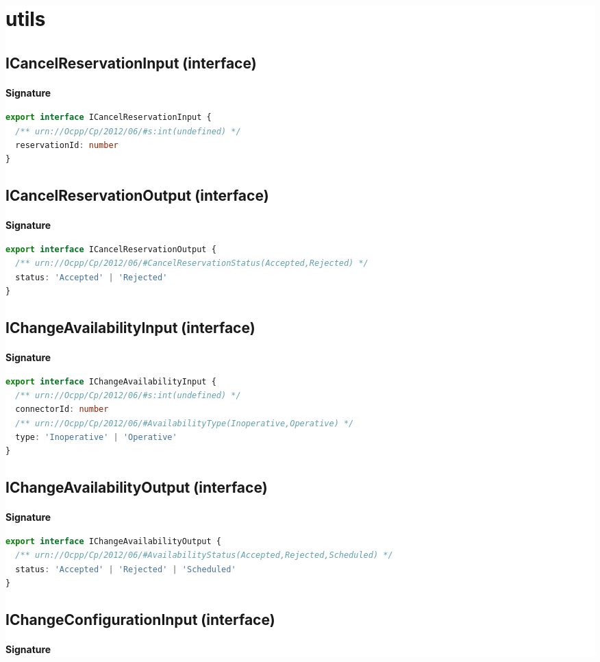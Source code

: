 # utils

## ICancelReservationInput (interface)

**Signature**

```ts
export interface ICancelReservationInput {
  /** urn://Ocpp/Cp/2012/06/#s:int(undefined) */
  reservationId: number
}
```

## ICancelReservationOutput (interface)

**Signature**

```ts
export interface ICancelReservationOutput {
  /** urn://Ocpp/Cp/2012/06/#CancelReservationStatus(Accepted,Rejected) */
  status: 'Accepted' | 'Rejected'
}
```

## IChangeAvailabilityInput (interface)

**Signature**

```ts
export interface IChangeAvailabilityInput {
  /** urn://Ocpp/Cp/2012/06/#s:int(undefined) */
  connectorId: number
  /** urn://Ocpp/Cp/2012/06/#AvailabilityType(Inoperative,Operative) */
  type: 'Inoperative' | 'Operative'
}
```

## IChangeAvailabilityOutput (interface)

**Signature**

```ts
export interface IChangeAvailabilityOutput {
  /** urn://Ocpp/Cp/2012/06/#AvailabilityStatus(Accepted,Rejected,Scheduled) */
  status: 'Accepted' | 'Rejected' | 'Scheduled'
}
```

## IChangeConfigurationInput (interface)

**Signature**

